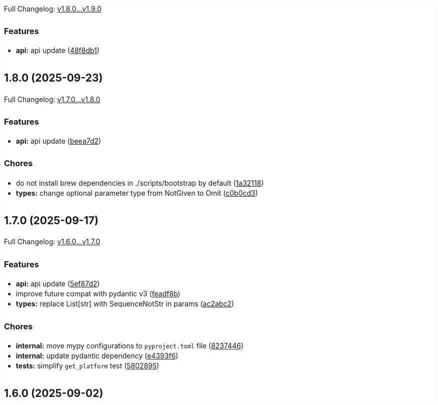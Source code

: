 Full Changelog: [v1.8.0...v1.9.0](https://github.com/e-invoice-be/e-invoice-py/compare/v1.8.0...v1.9.0)

### Features

* **api:** api update ([48f8db1](https://github.com/e-invoice-be/e-invoice-py/commit/48f8db15be46b87fbc595d50b2e605d1dc2b05b4))

## 1.8.0 (2025-09-23)

Full Changelog: [v1.7.0...v1.8.0](https://github.com/e-invoice-be/e-invoice-py/compare/v1.7.0...v1.8.0)

### Features

* **api:** api update ([beea7d2](https://github.com/e-invoice-be/e-invoice-py/commit/beea7d20b83a612dd4a88a5f13cb2878f04b25eb))


### Chores

* do not install brew dependencies in ./scripts/bootstrap by default ([1a32118](https://github.com/e-invoice-be/e-invoice-py/commit/1a32118fa332a6c4331f37340979c8f174b0b2a6))
* **types:** change optional parameter type from NotGiven to Omit ([c0b0cd3](https://github.com/e-invoice-be/e-invoice-py/commit/c0b0cd32b4ac1d7dfc88c5ea5da92650d3117190))

## 1.7.0 (2025-09-17)

Full Changelog: [v1.6.0...v1.7.0](https://github.com/e-invoice-be/e-invoice-py/compare/v1.6.0...v1.7.0)

### Features

* **api:** api update ([5ef87d2](https://github.com/e-invoice-be/e-invoice-py/commit/5ef87d2a6d86e8251108d9c406fe09a1d1898b31))
* improve future compat with pydantic v3 ([feadf8b](https://github.com/e-invoice-be/e-invoice-py/commit/feadf8b3eb3fd183651f53779fd045bc22e5a170))
* **types:** replace List[str] with SequenceNotStr in params ([ac2abc2](https://github.com/e-invoice-be/e-invoice-py/commit/ac2abc2710ef198e99ce36d076830d53d3d00fa3))


### Chores

* **internal:** move mypy configurations to `pyproject.toml` file ([8237446](https://github.com/e-invoice-be/e-invoice-py/commit/8237446ba1104e6d6d42b98d8137b1307e400ef5))
* **internal:** update pydantic dependency ([e4393f6](https://github.com/e-invoice-be/e-invoice-py/commit/e4393f60093e0a4f5d31d2bb85e1db4686e0b08e))
* **tests:** simplify `get_platform` test ([5802895](https://github.com/e-invoice-be/e-invoice-py/commit/5802895b9d6ce3947f3da0622cf8718c2ee5103d))

## 1.6.0 (2025-09-02)
